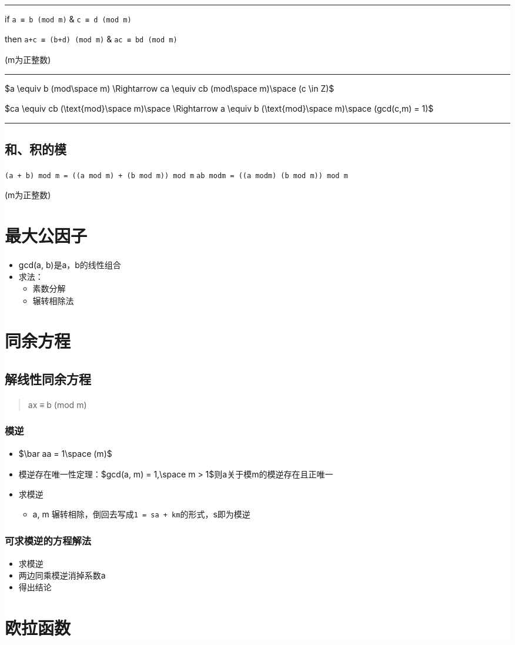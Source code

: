 ----

if `a ≡ b (mod m)` & `c ≡ d (mod m)`

then `a+c ≡ (b+d) (mod m)` & `ac ≡ bd (mod m)`

(m为正整数)

-----

$a \equiv b (mod\space m) \Rightarrow ca \equiv cb (mod\space m)\space (c \in Z)$ 

$ca \equiv cb (\text{mod}\space m)\space \Rightarrow a \equiv b (\text{mod}\space m)\space (gcd(c,m) = 1)$

----

## 和、积的模

`(a + b) mod m = ((a mod m) + (b mod m)) mod m`
`ab modm = ((a modm) (b mod m)) mod m`

(m为正整数)

# 最大公因子

- gcd(a, b)是a，b的线性组合
- 求法：
  - 素数分解
  - 辗转相除法

# 同余方程

## 解线性同余方程

> ax ≡ b (mod m)

### 模逆

- $\bar aa = 1\space (m)$

- 模逆存在唯一性定理：$gcd(a, m) = 1,\space m > 1$则a关于模m的模逆存在且正唯一
- 求模逆
  - a, m 辗转相除，倒回去写成`1 = sa + km`的形式，s即为模逆

### 可求模逆的方程解法

- 求模逆
- 两边同乘模逆消掉系数a
- 得出结论

# 欧拉函数
